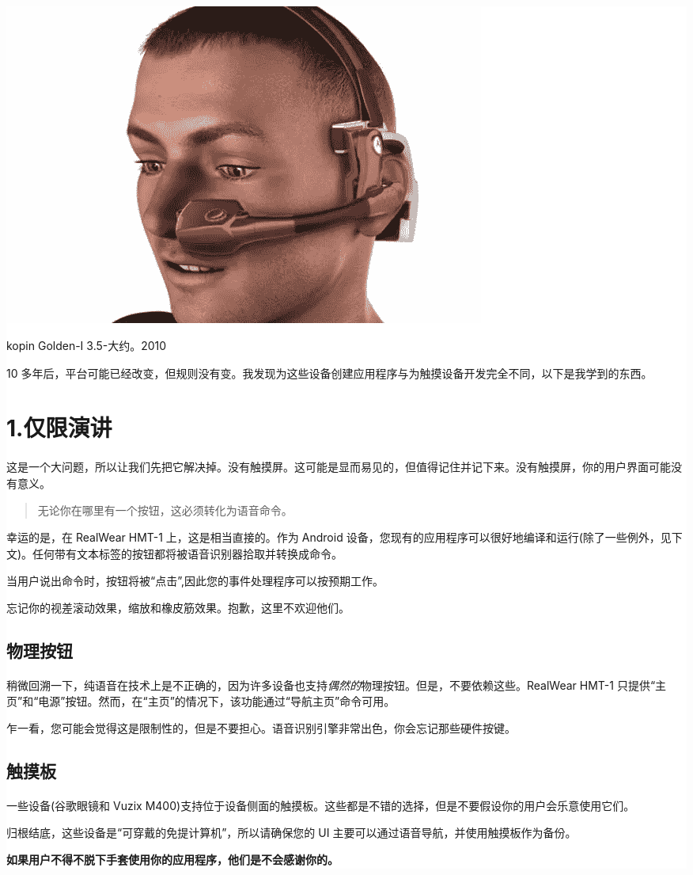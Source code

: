 ![](img/86666f6a8b65f87a4bed53b005535e95.png)

kopin Golden-I 3.5-大约。2010

10 多年后，平台可能已经改变，但规则没有变。我发现为这些设备创建应用程序与为触摸设备开发完全不同，以下是我学到的东西。

# 1.仅限演讲

这是一个大问题，所以让我们先把它解决掉。没有触摸屏。这可能是显而易见的，但值得记住并记下来。没有触摸屏，你的用户界面可能没有意义。

> 无论你在哪里有一个按钮，这必须转化为语音命令。

幸运的是，在 RealWear HMT-1 上，这是相当直接的。作为 Android 设备，您现有的应用程序可以很好地编译和运行(除了一些例外，见下文)。任何带有文本标签的按钮都将被语音识别器拾取并转换成命令。

当用户说出命令时，按钮将被“点击”,因此您的事件处理程序可以按预期工作。

忘记你的视差滚动效果，缩放和橡皮筋效果。抱歉，这里不欢迎他们。

## 物理按钮

稍微回溯一下，纯语音在技术上是不正确的，因为许多设备也支持*偶然的*物理按钮。但是，不要依赖这些。RealWear HMT-1 只提供“主页”和“电源”按钮。然而，在“主页”的情况下，该功能通过“导航主页”命令可用。

乍一看，您可能会觉得这是限制性的，但是不要担心。语音识别引擎非常出色，你会忘记那些硬件按键。

## 触摸板

一些设备(谷歌眼镜和 Vuzix M400)支持位于设备侧面的触摸板。这些都是不错的选择，但是不要假设你的用户会乐意使用它们。

归根结底，这些设备是“可穿戴的免提计算机”，所以请确保您的 UI 主要可以通过语音导航，并使用触摸板作为备份。

**如果用户不得不脱下手套使用你的应用程序，他们是不会感谢你的。**
